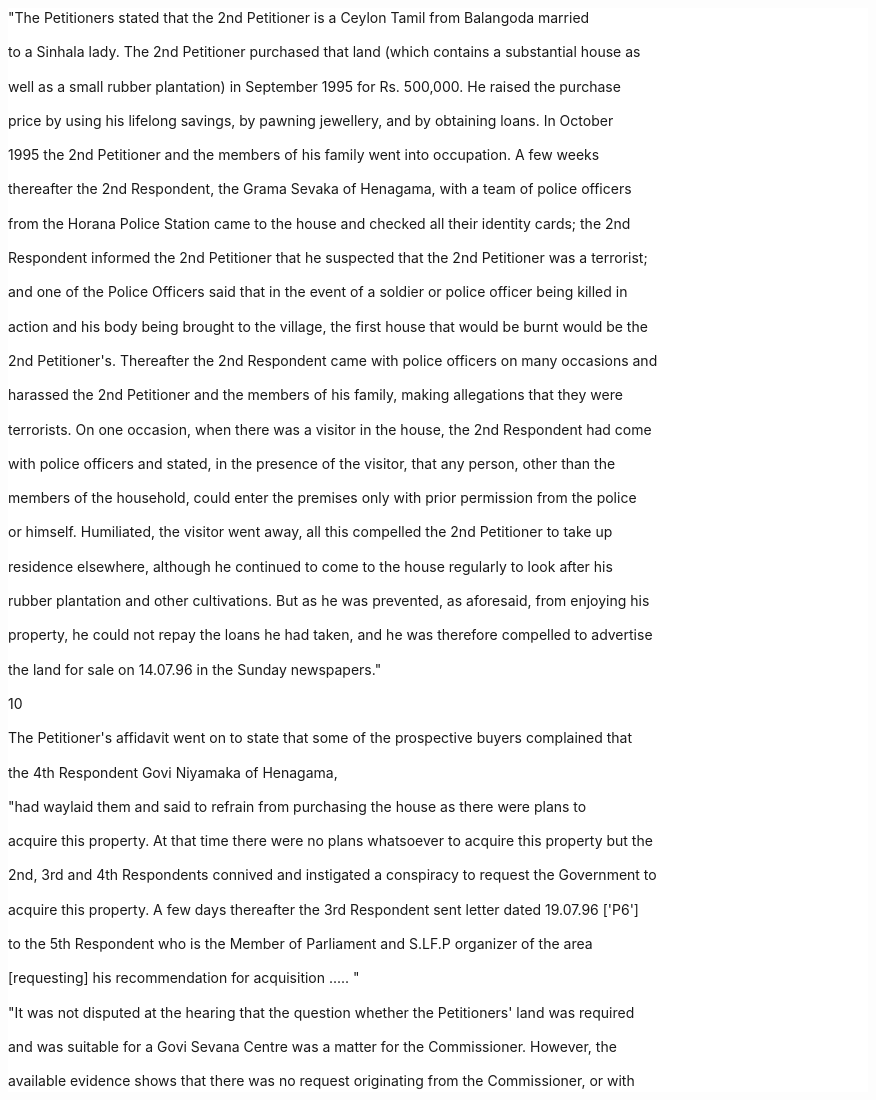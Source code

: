 "The Petitioners stated that the 2nd Petitioner is a Ceylon Tamil from Balangoda married

to a Sinhala lady. The 2nd Petitioner purchased that land (which contains a substantial house as

well as a small rubber plantation) in September 1995 for Rs. 500,000. He raised the purchase

price by using his lifelong savings, by pawning jewellery, and by obtaining loans. In October

1995 the 2nd Petitioner and the members of his family went into occupation. A few weeks

thereafter the 2nd Respondent, the Grama Sevaka of Henagama, with a team of police officers

from the Horana Police Station came to the house and checked all their identity cards; the 2nd

Respondent informed the 2nd Petitioner that he suspected that the 2nd Petitioner was a terrorist;

and one of the Police Officers said that in the event of a soldier or police officer being killed in

action and his body being brought to the village, the first house that would be burnt would be the

2nd Petitioner's. Thereafter the 2nd Respondent came with police officers on many occasions and

harassed the 2nd Petitioner and the members of his family, making allegations that they were

terrorists. On one occasion, when there was a visitor in the house, the 2nd Respondent had come

with police officers and stated, in the presence of the visitor, that any person, other than the

members of the household, could enter the premises only with prior permission from the police

or himself. Humiliated, the visitor went away, all this compelled the 2nd Petitioner to take up

residence elsewhere, although he continued to come to the house regularly to look after his

rubber plantation and other cultivations. But as he was prevented, as aforesaid, from enjoying his

property, he could not repay the loans he had taken, and he was therefore compelled to advertise

the land for sale on 14.07.96 in the Sunday newspapers."

10

The Petitioner's affidavit went on to state that some of the prospective buyers complained that

the 4th Respondent Govi Niyamaka of Henagama,

"had waylaid them and said to refrain from purchasing the house as there were plans to

acquire this property. At that time there were no plans whatsoever to acquire this property but the

2nd, 3rd and 4th Respondents connived and instigated a conspiracy to request the Government to

acquire this property. A few days thereafter the 3rd Respondent sent letter dated 19.07.96 ['P6']

to the 5th Respondent who is the Member of Parliament and S.LF.P organizer of the area

[requesting] his recommendation for acquisition ..... "

"It was not disputed at the hearing that the question whether the Petitioners' land was required

and was suitable for a Govi Sevana Centre was a matter for the Commissioner. However, the

available evidence shows that there was no request originating from the Commissioner, or with
